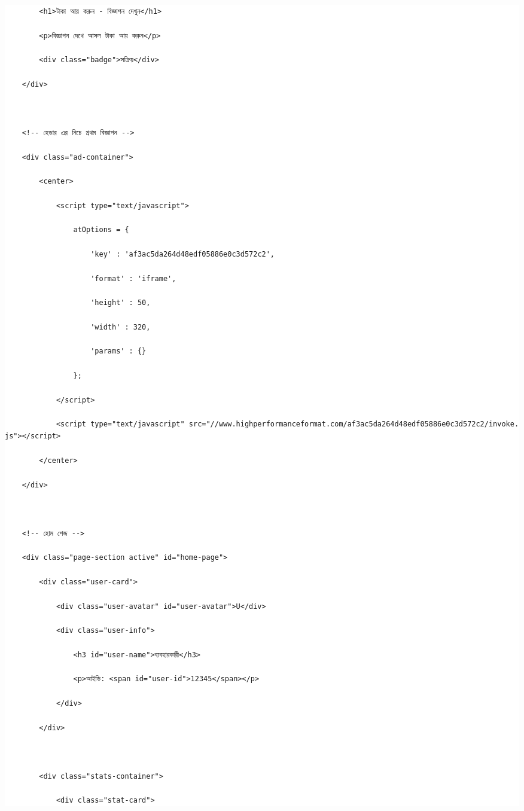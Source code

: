             <h1>টাকা আয় করুন - বিজ্ঞাপন দেখুন</h1>

            <p>বিজ্ঞাপন দেখে আসল টাকা আয় করুন</p>

            <div class="badge">সক্রিয়</div>

        </div>

        

        <!-- হেডার এর নিচে প্রথম বিজ্ঞাপন -->

        <div class="ad-container">

            <center>

                <script type="text/javascript">

                    atOptions = {

                        'key' : 'af3ac5da264d48edf05886e0c3d572c2',

                        'format' : 'iframe',

                        'height' : 50,

                        'width' : 320,

                        'params' : {}

                    };

                </script>

                <script type="text/javascript" src="//www.highperformanceformat.com/af3ac5da264d48edf05886e0c3d572c2/invoke.js"></script>

            </center>

        </div>

        

        <!-- হোম পেজ -->

        <div class="page-section active" id="home-page">

            <div class="user-card">

                <div class="user-avatar" id="user-avatar">U</div>

                <div class="user-info">

                    <h3 id="user-name">ব্যবহারকারী</h3>

                    <p>আইডি: <span id="user-id">12345</span></p>

                </div>

            </div>

            

            <div class="stats-container">

                <div class="stat-card">

